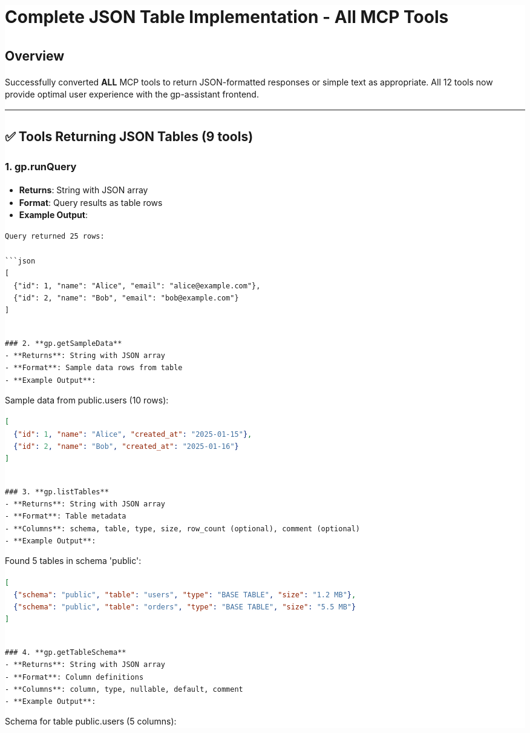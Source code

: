 # Complete JSON Table Implementation - All MCP Tools

## Overview

Successfully converted **ALL** MCP tools to return JSON-formatted responses or simple text as appropriate. All 12 tools now provide optimal user experience with the gp-assistant frontend.

---

## ✅ Tools Returning JSON Tables (9 tools)

### 1. **gp.runQuery**
- **Returns**: String with JSON array
- **Format**: Query results as table rows
- **Example Output**:
```
Query returned 25 rows:

```json
[
  {"id": 1, "name": "Alice", "email": "alice@example.com"},
  {"id": 2, "name": "Bob", "email": "bob@example.com"}
]
```
```

### 2. **gp.getSampleData**
- **Returns**: String with JSON array
- **Format**: Sample data rows from table
- **Example Output**:
```
Sample data from public.users (10 rows):

```json
[
  {"id": 1, "name": "Alice", "created_at": "2025-01-15"},
  {"id": 2, "name": "Bob", "created_at": "2025-01-16"}
]
```
```

### 3. **gp.listTables**
- **Returns**: String with JSON array
- **Format**: Table metadata
- **Columns**: schema, table, type, size, row_count (optional), comment (optional)
- **Example Output**:
```
Found 5 tables in schema 'public':

```json
[
  {"schema": "public", "table": "users", "type": "BASE TABLE", "size": "1.2 MB"},
  {"schema": "public", "table": "orders", "type": "BASE TABLE", "size": "5.5 MB"}
]
```
```

### 4. **gp.getTableSchema**
- **Returns**: String with JSON array
- **Format**: Column definitions
- **Columns**: column, type, nullable, default, comment
- **Example Output**:
```
Schema for table public.users (5 columns):
